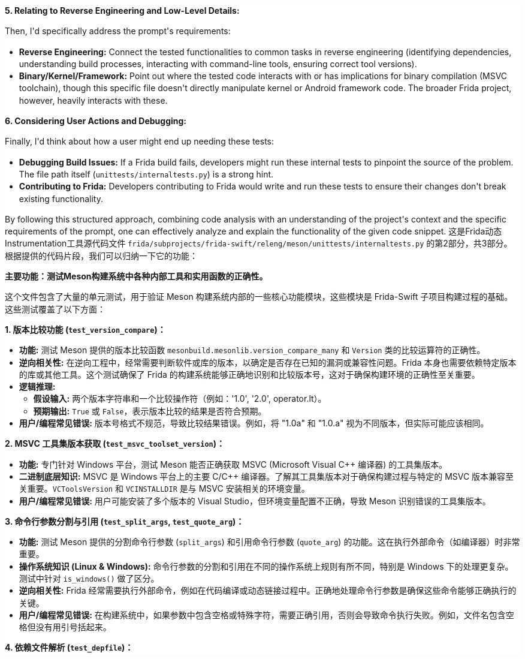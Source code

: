 **5. Relating to Reverse Engineering and Low-Level Details:**

Then, I'd specifically address the prompt's requirements:

* **Reverse Engineering:**  Connect the tested functionalities to common tasks in reverse engineering (identifying dependencies, understanding build processes, interacting with command-line tools, ensuring correct tool versions).
* **Binary/Kernel/Framework:** Point out where the tested code interacts with or has implications for binary compilation (MSVC toolchain), though this specific file doesn't directly manipulate kernel or Android framework code. The broader Frida project, however, heavily interacts with these.

**6. Considering User Actions and Debugging:**

Finally, I'd think about how a user might end up needing these tests:

* **Debugging Build Issues:** If a Frida build fails, developers might run these internal tests to pinpoint the source of the problem. The file path itself (`unittests/internaltests.py`) is a strong hint.
* **Contributing to Frida:**  Developers contributing to Frida would write and run these tests to ensure their changes don't break existing functionality.

By following this structured approach, combining code analysis with an understanding of the project's context and the specific requirements of the prompt, one can effectively analyze and explain the functionality of the given code snippet.
这是Frida动态Instrumentation工具源代码文件 `frida/subprojects/frida-swift/releng/meson/unittests/internaltests.py` 的第2部分，共3部分。根据提供的代码片段，我们可以归纳一下它的功能：

**主要功能：测试Meson构建系统中各种内部工具和实用函数的正确性。**

这个文件包含了大量的单元测试，用于验证 Meson 构建系统内部的一些核心功能模块，这些模块是 Frida-Swift 子项目构建过程的基础。这些测试覆盖了以下方面：

**1. 版本比较功能 (`test_version_compare`)：**

* **功能:** 测试 Meson 提供的版本比较函数 `mesonbuild.mesonlib.version_compare_many` 和 `Version` 类的比较运算符的正确性。
* **逆向相关性:**  在逆向工程中，经常需要判断软件或库的版本，以确定是否存在已知的漏洞或兼容性问题。Frida 本身也需要依赖特定版本的库或其他工具。这个测试确保了 Frida 的构建系统能够正确地识别和比较版本号，这对于确保构建环境的正确性至关重要。
* **逻辑推理:**
    * **假设输入:** 两个版本字符串和一个比较操作符（例如：'1.0', '2.0', operator.lt）。
    * **预期输出:**  `True` 或 `False`，表示版本比较的结果是否符合预期。
* **用户/编程常见错误:**  版本号格式不规范，导致比较结果错误。例如，将 "1.0a" 和 "1.0.a" 视为不同版本，但实际可能应该相同。

**2. MSVC 工具集版本获取 (`test_msvc_toolset_version`)：**

* **功能:** 专门针对 Windows 平台，测试 Meson 能否正确获取 MSVC (Microsoft Visual C++ 编译器) 的工具集版本。
* **二进制底层知识:**  MSVC 是 Windows 平台上的主要 C/C++ 编译器。了解其工具集版本对于确保构建过程与特定的 MSVC 版本兼容至关重要。`VCToolsVersion` 和 `VCINSTALLDIR` 是与 MSVC 安装相关的环境变量。
* **用户/编程常见错误:**  用户可能安装了多个版本的 Visual Studio，但环境变量配置不正确，导致 Meson 识别错误的工具集版本。

**3. 命令行参数分割与引用 (`test_split_args`, `test_quote_arg`)：**

* **功能:** 测试 Meson 提供的分割命令行参数 (`split_args`) 和引用命令行参数 (`quote_arg`) 的功能。这在执行外部命令（如编译器）时非常重要。
* **操作系统知识 (Linux & Windows):**  命令行参数的分割和引用在不同的操作系统上规则有所不同，特别是 Windows 下的处理更复杂。测试中针对 `is_windows()` 做了区分。
* **逆向相关性:**  Frida 经常需要执行外部命令，例如在代码编译或动态链接过程中。正确地处理命令行参数是确保这些命令能够正确执行的关键。
* **用户/编程常见错误:**  在构建系统中，如果参数中包含空格或特殊字符，需要正确引用，否则会导致命令执行失败。例如，文件名包含空格但没有用引号括起来。

**4. 依赖文件解析 (`test_depfile`)：**
